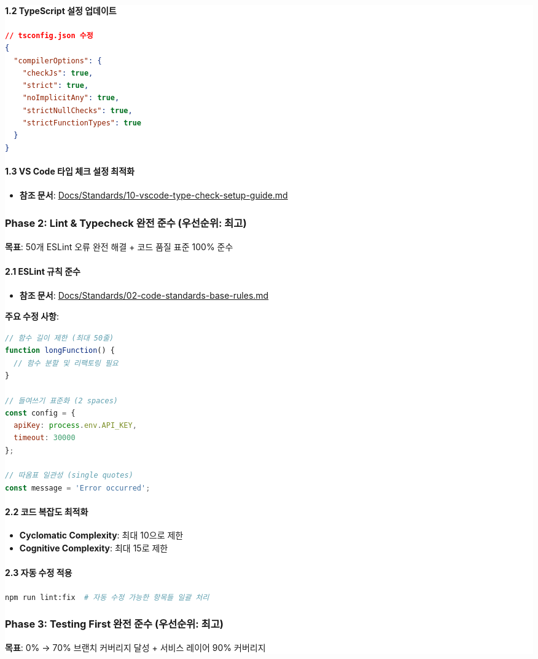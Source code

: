 #### 1.2 TypeScript 설정 업데이트
```json
// tsconfig.json 수정
{
  "compilerOptions": {
    "checkJs": true,
    "strict": true,
    "noImplicitAny": true,
    "strictNullChecks": true,
    "strictFunctionTypes": true
  }
}
```

#### 1.3 VS Code 타입 체크 설정 최적화
- **참조 문서**: [Docs/Standards/10-vscode-type-check-setup-guide.md](./Docs/Standards/10-vscode-type-check-setup-guide.md)

### Phase 2: Lint & Typecheck 완전 준수 (우선순위: 최고)
**목표**: 50개 ESLint 오류 완전 해결 + 코드 품질 표준 100% 준수

#### 2.1 ESLint 규칙 준수
- **참조 문서**: [Docs/Standards/02-code-standards-base-rules.md](./Docs/Standards/02-code-standards-base-rules.md)

**주요 수정 사항**:
```javascript
// 함수 길이 제한 (최대 50줄)
function longFunction() {
  // 함수 분할 및 리팩토링 필요
}

// 들여쓰기 표준화 (2 spaces)
const config = {
  apiKey: process.env.API_KEY,
  timeout: 30000
};

// 따옴표 일관성 (single quotes)
const message = 'Error occurred';
```

#### 2.2 코드 복잡도 최적화
- **Cyclomatic Complexity**: 최대 10으로 제한
- **Cognitive Complexity**: 최대 15로 제한

#### 2.3 자동 수정 적용
```bash
npm run lint:fix  # 자동 수정 가능한 항목들 일괄 처리
```

### Phase 3: Testing First 완전 준수 (우선순위: 최고)
**목표**: 0% → 70% 브랜치 커버리지 달성 + 서비스 레이어 90% 커버리지
